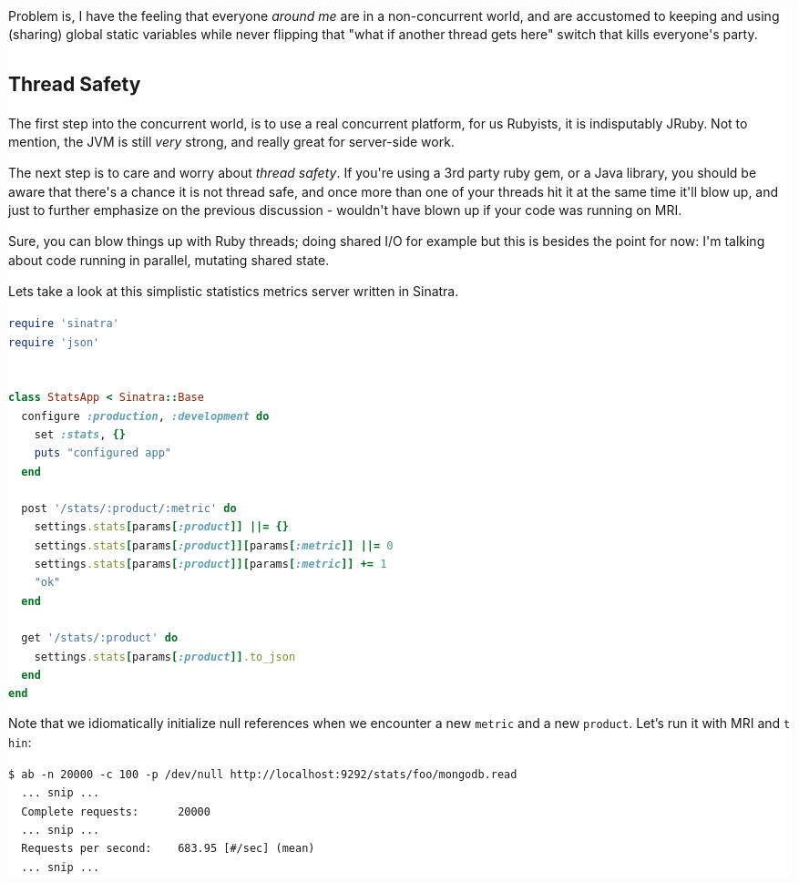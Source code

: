 
Problem is, I have the feeling that everyone _around me_ are in a non-concurrent world, and are accustomed to keeping and using (sharing) global static variables while never flipping that "what if another thread gets here" switch that kills everyone's party.







## Thread Safety

The first step into the concurrent world, is to use a real concurrent platform, for us Rubyists, it is indisputably JRuby. Not to mention, the JVM is still _very_ strong, and really great for server-side work.

The next step is to care and worry about _thread safety_. If you're using a 3rd party ruby gem, or a Java library, you should be aware that there's a chance it is not thread safe, and once more than one of your threads hit it at the same time it'll blow up, and just to further emphasize on the previous discussion - wouldn't have blown up if your code was running on MRI.

Sure, you can blow things up with Ruby threads; doing shared I/O for example but this is besides the point for now: I'm talking about code running in parallel, mutating shared state.

Lets take a look at this simplistic statistics metrics server written in Sinatra.

```ruby
require 'sinatra'
require 'json'


class StatsApp < Sinatra::Base
  configure :production, :development do
    set :stats, {}
    puts "configured app"
  end

  post '/stats/:product/:metric' do
    settings.stats[params[:product]] ||= {}
    settings.stats[params[:product]][params[:metric]] ||= 0
    settings.stats[params[:product]][params[:metric]] += 1
    "ok"
  end

  get '/stats/:product' do
    settings.stats[params[:product]].to_json
  end
end
```

Note that we idiomatically initialize null references when we encounter a new `metric` and a new `product`. Let’s run it with MRI and `thin`:

```
$ ab -n 20000 -c 100 -p /dev/null http://localhost:9292/stats/foo/mongodb.read
  ... snip ...
  Complete requests:      20000
  ... snip ...
  Requests per second:    683.95 [#/sec] (mean)
  ... snip ...
```
